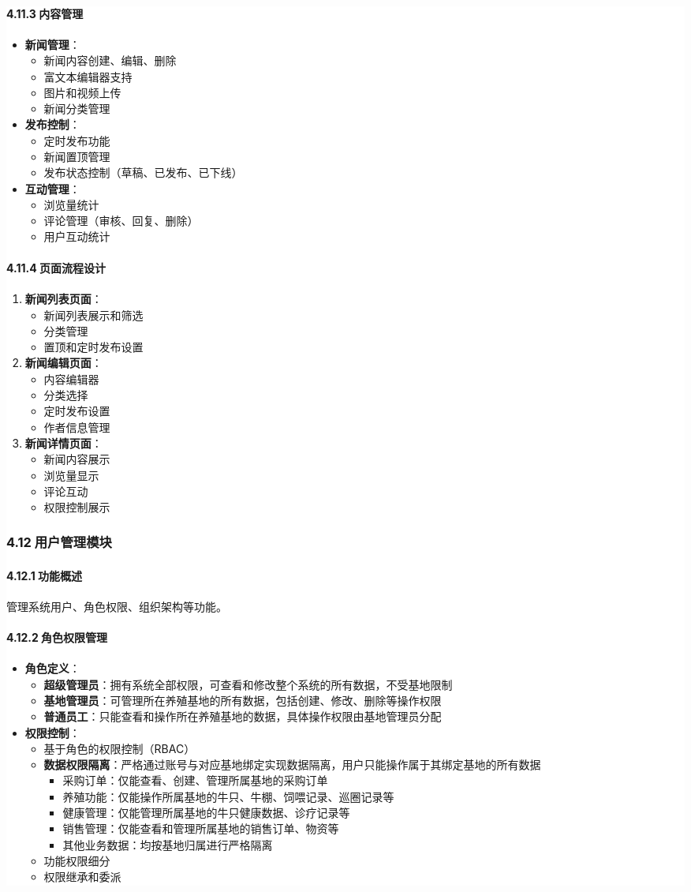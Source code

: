 #### 4.11.3 内容管理
- **新闻管理**：
  - 新闻内容创建、编辑、删除
  - 富文本编辑器支持
  - 图片和视频上传
  - 新闻分类管理
- **发布控制**：
  - 定时发布功能
  - 新闻置顶管理
  - 发布状态控制（草稿、已发布、已下线）
- **互动管理**：
  - 浏览量统计
  - 评论管理（审核、回复、删除）
  - 用户互动统计

#### 4.11.4 页面流程设计
1. **新闻列表页面**：
   - 新闻列表展示和筛选
   - 分类管理
   - 置顶和定时发布设置
2. **新闻编辑页面**：
   - 内容编辑器
   - 分类选择
   - 定时发布设置
   - 作者信息管理
3. **新闻详情页面**：
   - 新闻内容展示
   - 浏览量显示
   - 评论互动
   - 权限控制展示

### 4.12 用户管理模块

#### 4.12.1 功能概述
管理系统用户、角色权限、组织架构等功能。

#### 4.12.2 角色权限管理
- **角色定义**：
  - **超级管理员**：拥有系统全部权限，可查看和修改整个系统的所有数据，不受基地限制
  - **基地管理员**：可管理所在养殖基地的所有数据，包括创建、修改、删除等操作权限
  - **普通员工**：只能查看和操作所在养殖基地的数据，具体操作权限由基地管理员分配
- **权限控制**：
  - 基于角色的权限控制（RBAC）
  - **数据权限隔离**：严格通过账号与对应基地绑定实现数据隔离，用户只能操作属于其绑定基地的所有数据
    - 采购订单：仅能查看、创建、管理所属基地的采购订单
    - 养殖功能：仅能操作所属基地的牛只、牛棚、饲喂记录、巡圈记录等
    - 健康管理：仅能管理所属基地的牛只健康数据、诊疗记录等
    - 销售管理：仅能查看和管理所属基地的销售订单、物资等
    - 其他业务数据：均按基地归属进行严格隔离
  - 功能权限细分
  - 权限继承和委派

